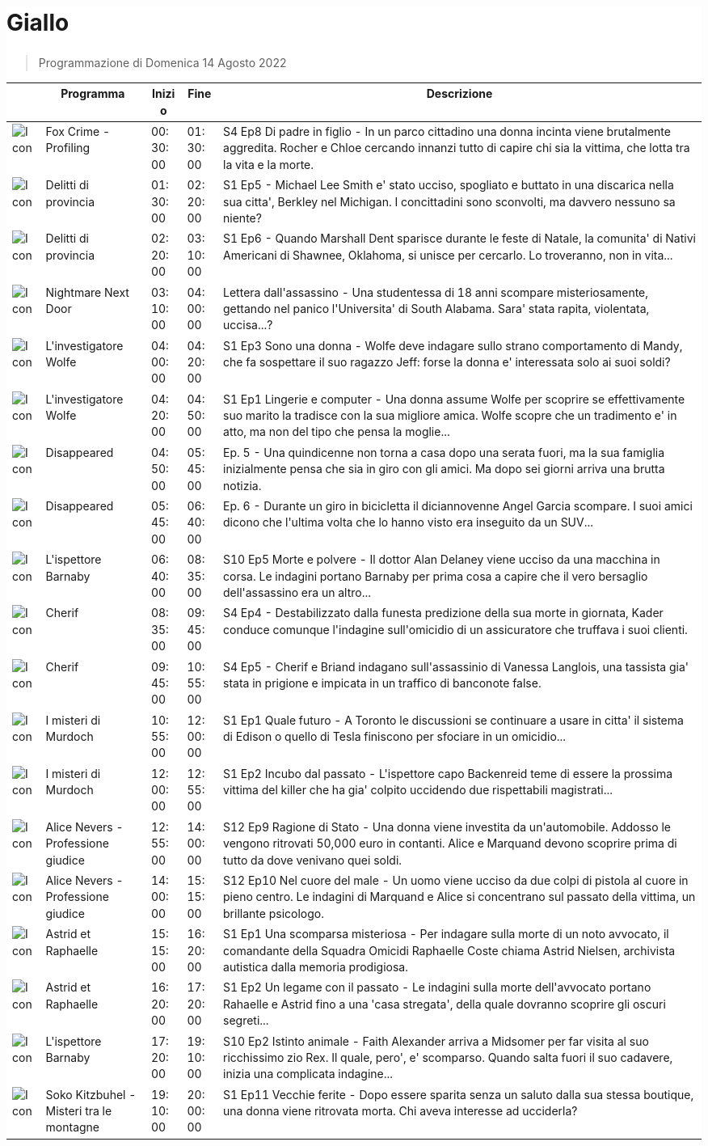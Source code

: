 # Giallo
> Programmazione di Domenica 14 Agosto 2022

||Programma|Inizio|Fine|Descrizione|
|---|---|---|---|---|
|![Icon](https://guidatv.sky.it/uuid/Intrattenimento_Cover_aS6G29F8N9.png)|Fox Crime - Profiling|00:30:00|01:30:00|S4 Ep8 Di padre in figlio - In un parco cittadino una donna incinta viene brutalmente aggredita. Rocher e Chloe cercando innanzi tutto di capire chi sia la vittima, che lotta tra la vita e la morte.
|![Icon](https://guidatv.sky.it/uuid/Intrattenimento_Cover_aS6G29F8N9.png)|Delitti di provincia|01:30:00|02:20:00|S1 Ep5 - Michael Lee Smith e&#039; stato ucciso, spogliato e buttato in una discarica nella sua citta&#039;, Berkley nel Michigan. I concittadini sono sconvolti, ma davvero nessuno sa niente?
|![Icon](https://guidatv.sky.it/uuid/Intrattenimento_Cover_aS6G29F8N9.png)|Delitti di provincia|02:20:00|03:10:00|S1 Ep6 - Quando Marshall Dent sparisce durante le feste di Natale, la comunita&#039; di Nativi Americani di Shawnee, Oklahoma, si unisce per cercarlo. Lo troveranno, non in vita...
|![Icon](https://guidatv.sky.it/uuid/Intrattenimento_Cover_aS6G29F8N9.png)|Nightmare Next Door|03:10:00|04:00:00|Lettera dall&#039;assassino - Una studentessa di 18 anni scompare misteriosamente, gettando nel panico l&#039;Universita&#039; di South Alabama. Sara&#039; stata rapita, violentata, uccisa...?
|![Icon](https://guidatv.sky.it/uuid/Intrattenimento_Cover_aS6G29F8N9.png)|L&#039;investigatore Wolfe|04:00:00|04:20:00|S1 Ep3 Sono una donna - Wolfe deve indagare sullo strano comportamento di Mandy, che fa sospettare il suo ragazzo Jeff: forse la donna e&#039; interessata solo ai suoi soldi?
|![Icon](https://guidatv.sky.it/uuid/Intrattenimento_Cover_aS6G29F8N9.png)|L&#039;investigatore Wolfe|04:20:00|04:50:00|S1 Ep1 Lingerie e computer - Una donna assume Wolfe per scoprire se effettivamente suo marito la tradisce con la sua migliore amica. Wolfe scopre che un tradimento e&#039; in atto, ma non del tipo che pensa la moglie...
|![Icon](https://guidatv.sky.it/uuid/Intrattenimento_Cover_aS6G29F8N9.png)|Disappeared|04:50:00|05:45:00|Ep. 5 - Una quindicenne non torna a casa dopo una serata fuori, ma la sua famiglia inizialmente pensa che sia in giro con gli amici. Ma dopo sei giorni arriva una brutta notizia.
|![Icon](https://guidatv.sky.it/uuid/Intrattenimento_Cover_aS6G29F8N9.png)|Disappeared|05:45:00|06:40:00|Ep. 6 - Durante un giro in bicicletta il diciannovenne Angel Garcia scompare. I suoi amici dicono che l&#039;ultima volta che lo hanno visto era inseguito da un SUV...
|![Icon](https://guidatv.sky.it/uuid/Intrattenimento_Cover_aS6G29F8N9.png)|L&#039;ispettore Barnaby|06:40:00|08:35:00|S10 Ep5 Morte e polvere - Il dottor Alan Delaney viene ucciso da una macchina in corsa. Le indagini portano Barnaby per prima cosa a capire che il vero bersaglio dell&#039;assassino era un altro...
|![Icon](https://guidatv.sky.it/uuid/Intrattenimento_Cover_aS6G29F8N9.png)|Cherif|08:35:00|09:45:00|S4 Ep4 - Destabilizzato dalla funesta predizione della sua morte in giornata, Kader conduce comunque l&#039;indagine sull&#039;omicidio di un assicuratore che truffava i suoi clienti.
|![Icon](https://guidatv.sky.it/uuid/Intrattenimento_Cover_aS6G29F8N9.png)|Cherif|09:45:00|10:55:00|S4 Ep5 - Cherif e Briand indagano sull&#039;assassinio di Vanessa Langlois, una tassista gia&#039; stata in prigione e impicata in un traffico di banconote false.
|![Icon](https://guidatv.sky.it/uuid/Intrattenimento_Cover_aS6G29F8N9.png)|I misteri di Murdoch|10:55:00|12:00:00|S1 Ep1 Quale futuro - A Toronto le discussioni se continuare a usare in citta&#039; il sistema di Edison o quello di Tesla finiscono per sfociare in un omicidio...
|![Icon](https://guidatv.sky.it/uuid/Intrattenimento_Cover_aS6G29F8N9.png)|I misteri di Murdoch|12:00:00|12:55:00|S1 Ep2 Incubo dal passato - L&#039;ispettore capo Backenreid teme di essere la prossima vittima del killer che ha gia&#039; colpito uccidendo due rispettabili magistrati...
|![Icon](https://guidatv.sky.it/uuid/Intrattenimento_Cover_aS6G29F8N9.png)|Alice Nevers - Professione giudice|12:55:00|14:00:00|S12 Ep9 Ragione di Stato - Una donna viene investita da un&#039;automobile. Addosso le vengono ritrovati 50,000 euro in contanti. Alice e Marquand devono scoprire prima di tutto da dove venivano quei soldi.
|![Icon](https://guidatv.sky.it/uuid/Intrattenimento_Cover_aS6G29F8N9.png)|Alice Nevers - Professione giudice|14:00:00|15:15:00|S12 Ep10 Nel cuore del male - Un uomo viene ucciso da due colpi di pistola al cuore in pieno centro. Le indagini di Marquand e Alice si concentrano sul passato della vittima, un brillante psicologo.
|![Icon](https://guidatv.sky.it/uuid/Intrattenimento_Cover_aS6G29F8N9.png)|Astrid et Raphaelle|15:15:00|16:20:00|S1 Ep1 Una scomparsa misteriosa - Per indagare sulla morte di un noto avvocato, il comandante della Squadra Omicidi Raphaelle Coste chiama Astrid Nielsen, archivista autistica dalla memoria prodigiosa.
|![Icon](https://guidatv.sky.it/uuid/Intrattenimento_Cover_aS6G29F8N9.png)|Astrid et Raphaelle|16:20:00|17:20:00|S1 Ep2 Un legame con il passato - Le indagini sulla morte dell&#039;avvocato portano Rahaelle e Astrid fino a una &#039;casa stregata&#039;, della quale dovranno scoprire gli oscuri segreti...
|![Icon](https://guidatv.sky.it/uuid/Intrattenimento_Cover_aS6G29F8N9.png)|L&#039;ispettore Barnaby|17:20:00|19:10:00|S10 Ep2 Istinto animale - Faith Alexander arriva a Midsomer per far visita al suo ricchissimo zio Rex. Il quale, pero&#039;, e&#039; scomparso. Quando salta fuori il suo cadavere, inizia una complicata indagine...
|![Icon](https://guidatv.sky.it/uuid/Intrattenimento_Cover_aS6G29F8N9.png)|Soko Kitzbuhel - Misteri tra le montagne|19:10:00|20:00:00|S1 Ep11 Vecchie ferite - Dopo essere sparita senza un saluto dalla sua stessa boutique, una donna viene ritrovata morta. Chi aveva interesse ad ucciderla?